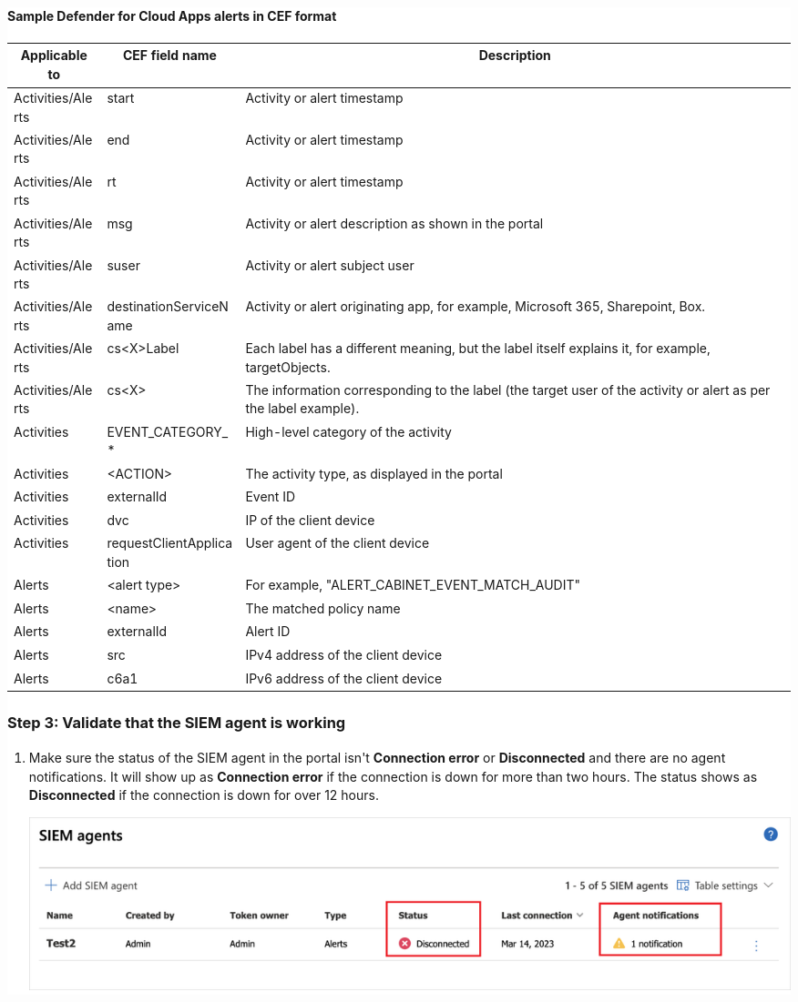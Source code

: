 <a name="sample-cloud-app-security-alerts-in-cef-format"></a>

#### Sample Defender for Cloud Apps alerts in CEF format

| Applicable to | CEF field name | Description |
| --- | --- | --- |
| Activities/Alerts | start | Activity or alert timestamp |
| Activities/Alerts | end | Activity or alert timestamp |
| Activities/Alerts | rt | Activity or alert timestamp |
| Activities/Alerts | msg | Activity or alert description as shown in the portal |
| Activities/Alerts | suser | Activity or alert subject user |
| Activities/Alerts | destinationServiceName | Activity or alert originating app, for example, Microsoft 365, Sharepoint, Box. |
| Activities/Alerts | cs\<X>Label | Each label has a different meaning, but the label itself explains it, for example, targetObjects. |
| Activities/Alerts | cs\<X> | The information corresponding to the label (the target user of the activity or alert as per the label example). |
| Activities | EVENT_CATEGORY_* | High-level category of the activity |
| Activities | \<ACTION> | The activity type, as displayed in the portal |
| Activities | externalId | Event ID |
| Activities | dvc | IP of the client device |
| Activities | requestClientApplication | User agent of the client device |
| Alerts | \<alert type> | For example, "ALERT_CABINET_EVENT_MATCH_AUDIT" |
| Alerts | \<name> | The matched policy name |
| Alerts | externalId | Alert ID |
| Alerts | src | IPv4 address of the client device |
| Alerts | c6a1 | IPv6 address of the client device |

### Step 3: Validate that the SIEM agent is working

1. Make sure the status of the SIEM agent in the portal isn't **Connection error** or **Disconnected** and there are no agent notifications. It will show up as **Connection error** if the connection is down for more than two hours. The status shows as **Disconnected** if the connection is down for over 12 hours.

    ![SIEM disconnected.](media/siem-not-connected.png)
